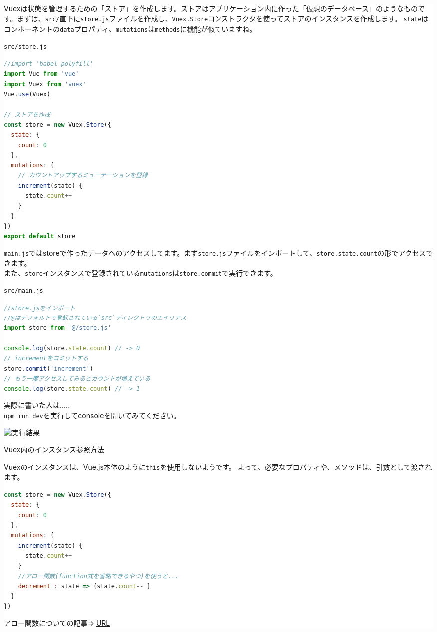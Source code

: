 Vuexは状態を管理するための「ストア」を作成します。ストアはアプリケーション内に作った「仮想のデータベース」のようなものです。まずは、`src/`直下に`store.js`ファイルを作成し、`Vuex.Store`コンストラクタを使ってストアのインスタンスを作成します。
`state`はコンポーネントの`data`プロパティ、`mutations`は`methods`に機能が似ていますね。

`src/store.js`

```js
//import 'babel-polyfill'
import Vue from 'vue'
import Vuex from 'vuex'
Vue.use(Vuex)

// ストアを作成
const store = new Vuex.Store({
  state: {
    count: 0
  },
  mutations: {
    // カウントアップするミューテーションを登録
    increment(state) {
      state.count++
    }
  }
})
export default store
```
`main.js`ではstoreで作ったデータへのアクセスしてます。まず`store.js`ファイルをインポートして、`store.state.count`の形でアクセスできます。  
また、`store`インスタンスで登録されている`mutations`は`store.commit`で実行できます。

`src/main.js`
```js
//store.jsをインポート
//@はデフォルトで登録されている`src`ディレクトリのエイリアス
import store from '@/store.js'

console.log(store.state.count) // -> 0
// incrementをコミットする
store.commit('increment')
// もう一度アクセスしてみるとカウントが増えている
console.log(store.state.count) // -> 1

```
実際に書いた人は.....                 
`npm run dev`を実行してconsoleを開いてみてください。

![実行結果](https://i.imgur.com/P9sO0oT.png)

Vuex内のインスタンス参照方法

Vuexのインスタンスは、Vue.js本体のように`this`を使用しないようです。
よって、必要なプロパティや、メソッドは、引数として渡されます。

```js
const store = new Vuex.Store({
  state: {
    count: 0
  },
  mutations: {
    increment(state) {
      state.count++
    }
    //アロー関数(function式を省略できるやつ)を使うと...
    decrement : state => {state.count-- }
  }
})
```
アロー関数についての記事=> [URL](https://qiita.com/may88seiji/items/4a49c7c78b55d75d693b)
